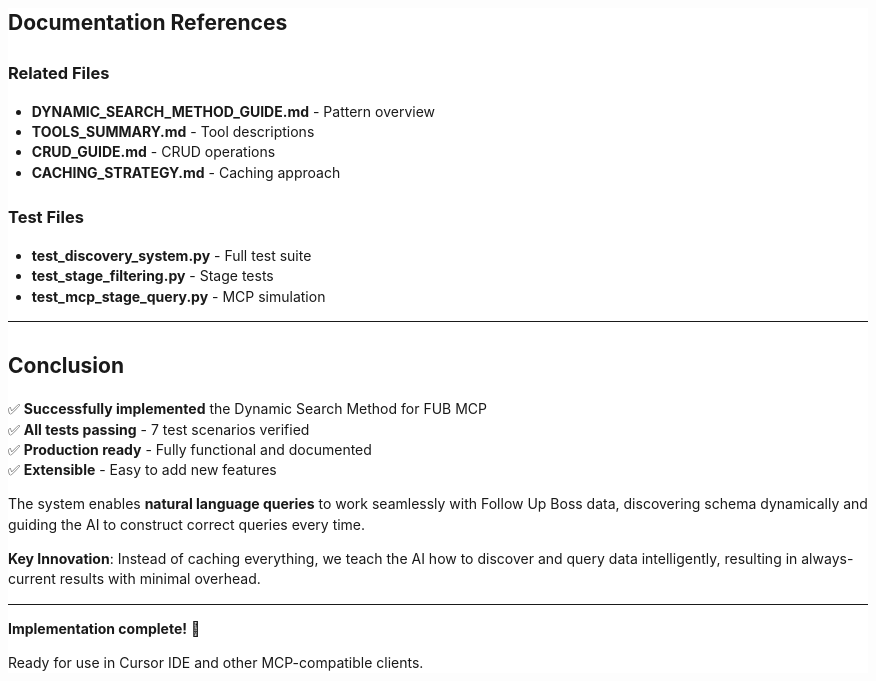 
## Documentation References

### Related Files
- **DYNAMIC_SEARCH_METHOD_GUIDE.md** - Pattern overview
- **TOOLS_SUMMARY.md** - Tool descriptions
- **CRUD_GUIDE.md** - CRUD operations
- **CACHING_STRATEGY.md** - Caching approach

### Test Files
- **test_discovery_system.py** - Full test suite
- **test_stage_filtering.py** - Stage tests
- **test_mcp_stage_query.py** - MCP simulation

---

## Conclusion

✅ **Successfully implemented** the Dynamic Search Method for FUB MCP  
✅ **All tests passing** - 7 test scenarios verified  
✅ **Production ready** - Fully functional and documented  
✅ **Extensible** - Easy to add new features  

The system enables **natural language queries** to work seamlessly with Follow Up Boss data, discovering schema dynamically and guiding the AI to construct correct queries every time.

**Key Innovation**: Instead of caching everything, we teach the AI how to discover and query data intelligently, resulting in always-current results with minimal overhead.

---

**Implementation complete!** 🎉

Ready for use in Cursor IDE and other MCP-compatible clients.

